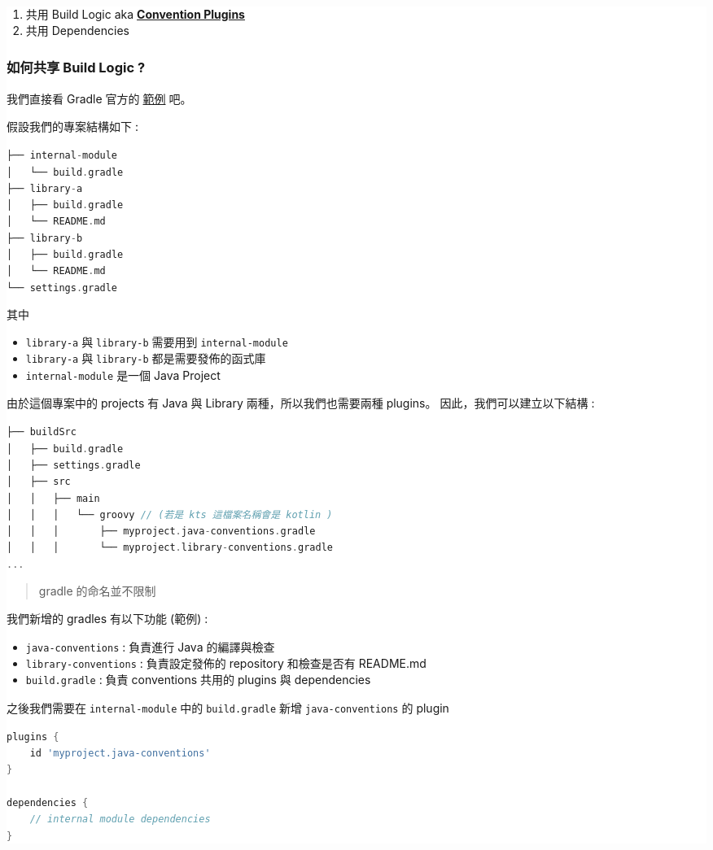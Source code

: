 1. 共用 Build Logic aka [**Convention Plugins**](https://docs.gradle.org/current/samples/sample_convention_plugins.html)
2. 共用 Dependencies

### 如何共享 Build Logic ?

我們直接看 Gradle 官方的 [範例](https://docs.gradle.org/current/samples/sample_convention_plugins.html) 吧。

假設我們的專案結構如下 :

```groovy
├── internal-module
│   └── build.gradle
├── library-a
│   ├── build.gradle
│   └── README.md
├── library-b
│   ├── build.gradle
│   └── README.md
└── settings.gradle
```

其中

- `library-a` 與 `library-b` 需要用到 `internal-module`
- `library-a` 與 `library-b` 都是需要發佈的函式庫
- `internal-module` 是一個 Java Project

由於這個專案中的 projects 有 Java 與 Library 兩種，所以我們也需要兩種 plugins。 因此，我們可以建立以下結構 :

```groovy
├── buildSrc
│   ├── build.gradle
│   ├── settings.gradle
│   ├── src
│   │   ├── main
│   │   │   └── groovy // (若是 kts 這檔案名稱會是 kotlin )
│   │   │       ├── myproject.java-conventions.gradle
│   │   │       └── myproject.library-conventions.gradle
...
```

> gradle 的命名並不限制

我們新增的 gradles 有以下功能 (範例) :

- `java-conventions` : 負責進行 Java 的編譯與檢查
- `library-conventions` : 負責設定發佈的 repository 和檢查是否有 README.md
- `build.gradle` : 負責 conventions 共用的 plugins 與 dependencies

之後我們需要在 `internal-module` 中的 `build.gradle` 新增 `java-conventions` 的 plugin

```groovy
plugins {
    id 'myproject.java-conventions'
}

dependencies {
    // internal module dependencies
}
```
